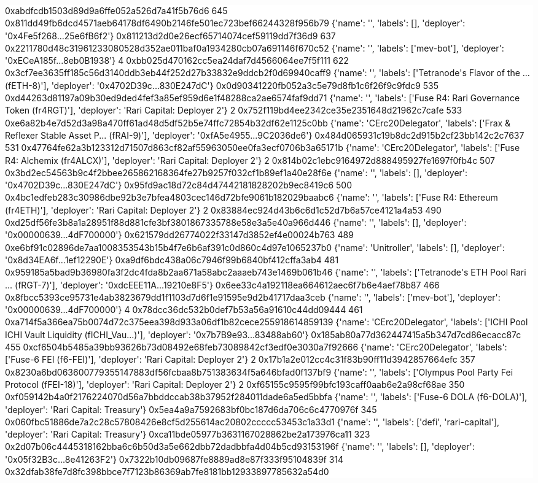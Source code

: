 0xabdfcdb1503d89d9a6ffe052a526d7a41f5b76d6 645 0x811dd49fb6dcd4571aeb64178df6490b2146fe501ec723bef66244328f956b79
{'name': '', 'labels': [], 'deployer': '0x4Fe5f268...25e6fB6f2'}
0x811213d2d0e26ecf65714074cef59119dd7f36d9 637 0x2211780d48c31961233080528d352ae011baf0a1934280cb07a691146f670c52
{'name': '', 'labels': ['mev-bot'], 'deployer': '0xECeA185f...8eb0B1938'} 4
0xbb025d470162cc5ea24daf7d4566064ee7f5f111 622 0x3cf7ee3635ff185c56d3140ddb3eb44f252d27b33832e9ddcb2f0d69940caff9
{'name': '', 'labels': ['Tetranode&#39;s Flavor of the ... (fETH-8)'], 'deployer': '0x4702D39c...830E247dC'}
0x0d90341220fb052a3c5e79d8fb1c6f26f9c9fdc9 535 0xd44263d81197a09b30ed9ded4fef3a85ef959d6e1f48288ca2ae6574faf9dd71
{'name': '', 'labels': ['Fuse R4: Rari Governance Token (fr4RGT)'], 'deployer': 'Rari Capital: Deployer 2'} 2
0x752f119bd4ee2342ce35e2351648d21962c7cafe 533 0xe6a82b4e7d52d3a98a470ff61ad48d5df52b5e74ffc72854b32df62e1125c0bb
{'name': 'CErc20Delegator', 'labels': ['Frax & Reflexer Stable Asset P... (fRAI-9)'], 'deployer': '0xfA5e4955...9C2036de6'}
0x484d065931c19b8dc2d915b2cf23bb142c2c7637 531 0x47764fe62a3b123312d71507d863cf82af55963050ee0fa3ecf0706b3a65171b
{'name': 'CErc20Delegator', 'labels': ['Fuse R4: Alchemix (fr4ALCX)'], 'deployer': 'Rari Capital: Deployer 2'} 2
0x814b02c1ebc9164972d888495927fe1697f0fb4c 507 0x3bd2ec54563b9c4f2bbee265862168364fe27b9257f032cf1b89ef1a40e28f6e
{'name': '', 'labels': [], 'deployer': '0x4702D39c...830E247dC'}
0x95fd9ac18d72c84d47442181828202b9ec8419c6 500 0x4bc1edfeb283c30986dbe92b3e7bfea4803cec146d72bfe9061b182029baabc6
{'name': '', 'labels': ['Fuse R4: Ethereum (fr4ETH)'], 'deployer': 'Rari Capital: Deployer 2'} 2
0x83884ec924d43b6c6d1c52d7b6a57ce4121a4a53 490 0xd25df56fe3b8a1a28951f88d881cfe3bf3801867335788e58e3a5e40a966d446
{'name': '', 'labels': [], 'deployer': '0x00000639...4dF700000'}
0x621579dd26774022f33147d3852ef4e00024b763 489 0xe6bf91c02896de7aa1008353543b15b4f7e6b6af391c0d860c4d97e1065237b0
{'name': 'Unitroller', 'labels': [], 'deployer': '0x8d34EA6f...1ef12290E'}
0xa9df6bdc438a06c7946f99b6840bf412cffa3ab4 481 0x959185a5bad9b36980fa3f2dc4fda8b2aa671a58abc2aaaeb743e1469b061b46
{'name': '', 'labels': ['Tetranode&#39;s ETH Pool Rari ... (fRGT-7)'], 'deployer': '0xdcEEE11A...19210e8F5'}
0x6ee33c4a192118ea664612aec6f7b6e4aef78b87 466 0x8fbcc5393ce95731e4ab3823679dd1f1103d7d6f1e91595e9d2b41717daa3ceb
{'name': '', 'labels': ['mev-bot'], 'deployer': '0x00000639...4dF700000'} 4
0x78dcc36dc532b0def7b53a56a91610c44dd09444 461 0xa714f5a366ea75b0074d72c375eea398d933a06df1b82cece255918614859139
{'name': 'CErc20Delegator', 'labels': ['ICHI Pool ICHI Vault Liquidity (fICHI_Vau...)'], 'deployer': '0x7b7B9e93...83488ab60'}
0x185ab80a77d362447415a5b347d7cd86ecacc87c 455 0xcf6504b5485a39bb93626b73d08492e68feb73089842cf3edf0e3030a7f92666
{'name': 'CErc20Delegator', 'labels': ['Fuse-6 FEI (f6-FEI)'], 'deployer': 'Rari Capital: Deployer 2'} 2
0x17b1a2e012cc4c31f83b90ff11d3942857664efc 357 0x8230a6bd063600779355147883df56fcbaa8b751383634f5a646bfad0f137bf9
{'name': '', 'labels': ['Olympus Pool Party Fei Protocol (fFEI-18)'], 'deployer': 'Rari Capital: Deployer 2'} 2
0xf65155c9595f99bfc193caff0aab6e2a98cf68ae 350 0xf059142b4a0f2176224070d56a7bbddccab38b37952f284011dade6a5ed5bbfa
{'name': '', 'labels': ['Fuse-6 DOLA (f6-DOLA)'], 'deployer': 'Rari Capital: Treasury'}
0x5ea4a9a7592683bf0bc187d6da706c6c4770976f 345 0x060fbc51886de7a2c28c57808426e8cf5d255614ac20802ccccc53453c1a33d1
{'name': '', 'labels': ['defi', 'rari-capital'], 'deployer': 'Rari Capital: Treasury'}
0xca11bde05977b3631167028862be2a173976ca11 323 0x2d07b06c4445318162bba6c6b50d3a5e662dbb72dadbbfa4d04b5cd93153196f
{'name': '', 'labels': [], 'deployer': '0x05f32B3c...8e41263F2'}
0x7322b10db09687fe8889ad8e87f333f95104839f 314 0x32dfab38fe7d8fc398bbce7f7123b86369ab7fe8181bb12933897785632a54d0